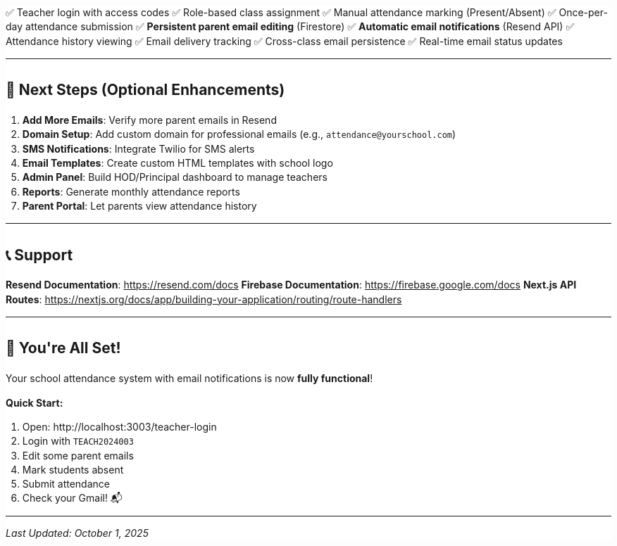 ✅ Teacher login with access codes
✅ Role-based class assignment
✅ Manual attendance marking (Present/Absent)
✅ Once-per-day attendance submission
✅ **Persistent parent email editing** (Firestore)
✅ **Automatic email notifications** (Resend API)
✅ Attendance history viewing
✅ Email delivery tracking
✅ Cross-class email persistence
✅ Real-time email status updates

---

## 🚀 Next Steps (Optional Enhancements)

1. **Add More Emails**: Verify more parent emails in Resend
2. **Domain Setup**: Add custom domain for professional emails (e.g., `attendance@yourschool.com`)
3. **SMS Notifications**: Integrate Twilio for SMS alerts
4. **Email Templates**: Create custom HTML templates with school logo
5. **Admin Panel**: Build HOD/Principal dashboard to manage teachers
6. **Reports**: Generate monthly attendance reports
7. **Parent Portal**: Let parents view attendance history

---

## 📞 Support

**Resend Documentation**: https://resend.com/docs
**Firebase Documentation**: https://firebase.google.com/docs
**Next.js API Routes**: https://nextjs.org/docs/app/building-your-application/routing/route-handlers

---

## 🎉 You're All Set!

Your school attendance system with email notifications is now **fully functional**!

**Quick Start:**
1. Open: http://localhost:3003/teacher-login
2. Login with `TEACH2024003`
3. Edit some parent emails
4. Mark students absent
5. Submit attendance
6. Check your Gmail! 📬

---

*Last Updated: October 1, 2025*
